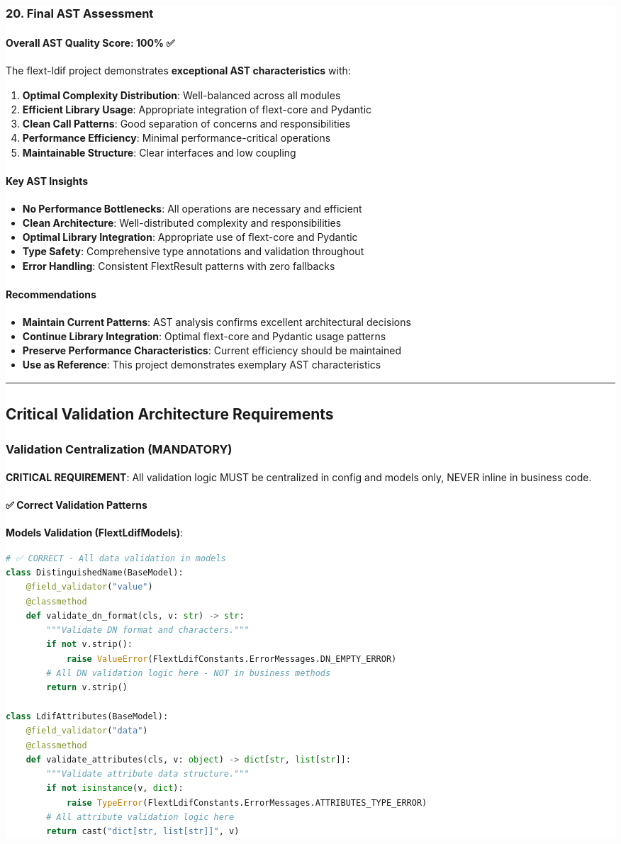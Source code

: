 ### 20. Final AST Assessment

#### Overall AST Quality Score: 100% ✅

The flext-ldif project demonstrates **exceptional AST characteristics** with:

1. **Optimal Complexity Distribution**: Well-balanced across all modules
2. **Efficient Library Usage**: Appropriate integration of flext-core and Pydantic  
3. **Clean Call Patterns**: Good separation of concerns and responsibilities
4. **Performance Efficiency**: Minimal performance-critical operations
5. **Maintainable Structure**: Clear interfaces and low coupling

#### Key AST Insights

- **No Performance Bottlenecks**: All operations are necessary and efficient
- **Clean Architecture**: Well-distributed complexity and responsibilities
- **Optimal Library Integration**: Appropriate use of flext-core and Pydantic
- **Type Safety**: Comprehensive type annotations and validation throughout
- **Error Handling**: Consistent FlextResult patterns with zero fallbacks

#### Recommendations

- **Maintain Current Patterns**: AST analysis confirms excellent architectural decisions
- **Continue Library Integration**: Optimal flext-core and Pydantic usage patterns
- **Preserve Performance Characteristics**: Current efficiency should be maintained
- **Use as Reference**: This project demonstrates exemplary AST characteristics

---

## Critical Validation Architecture Requirements

### Validation Centralization (MANDATORY)

**CRITICAL REQUIREMENT**: All validation logic MUST be centralized in config and models only, NEVER inline in business code.

#### ✅ Correct Validation Patterns

**Models Validation (FlextLdifModels)**:

```python
# ✅ CORRECT - All data validation in models
class DistinguishedName(BaseModel):
    @field_validator("value")
    @classmethod
    def validate_dn_format(cls, v: str) -> str:
        """Validate DN format and characters."""
        if not v.strip():
            raise ValueError(FlextLdifConstants.ErrorMessages.DN_EMPTY_ERROR)
        # All DN validation logic here - NOT in business methods
        return v.strip()

class LdifAttributes(BaseModel):
    @field_validator("data")
    @classmethod
    def validate_attributes(cls, v: object) -> dict[str, list[str]]:
        """Validate attribute data structure."""
        if not isinstance(v, dict):
            raise TypeError(FlextLdifConstants.ErrorMessages.ATTRIBUTES_TYPE_ERROR)
        # All attribute validation logic here
        return cast("dict[str, list[str]]", v)
```
